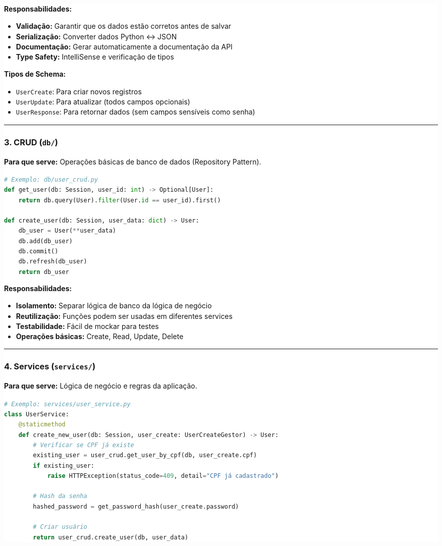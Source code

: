 **Responsabilidades:**
- **Validação:** Garantir que os dados estão corretos antes de salvar
- **Serialização:** Converter dados Python ↔ JSON
- **Documentação:** Gerar automaticamente a documentação da API
- **Type Safety:** IntelliSense e verificação de tipos

**Tipos de Schema:**
- `UserCreate`: Para criar novos registros
- `UserUpdate`: Para atualizar (todos campos opcionais)
- `UserResponse`: Para retornar dados (sem campos sensíveis como senha)

---

### 3. CRUD (`db/`)
**Para que serve:** Operações básicas de banco de dados (Repository Pattern).

```python
# Exemplo: db/user_crud.py
def get_user(db: Session, user_id: int) -> Optional[User]:
    return db.query(User).filter(User.id == user_id).first()

def create_user(db: Session, user_data: dict) -> User:
    db_user = User(**user_data)
    db.add(db_user)
    db.commit()
    db.refresh(db_user)
    return db_user
```

**Responsabilidades:**
- **Isolamento:** Separar lógica de banco da lógica de negócio
- **Reutilização:** Funções podem ser usadas em diferentes services
- **Testabilidade:** Fácil de mockar para testes
- **Operações básicas:** Create, Read, Update, Delete

---

### 4. Services (`services/`)
**Para que serve:** Lógica de negócio e regras da aplicação.

```python
# Exemplo: services/user_service.py
class UserService:
    @staticmethod
    def create_new_user(db: Session, user_create: UserCreateGestor) -> User:
        # Verificar se CPF já existe
        existing_user = user_crud.get_user_by_cpf(db, user_create.cpf)
        if existing_user:
            raise HTTPException(status_code=409, detail="CPF já cadastrado")
        
        # Hash da senha
        hashed_password = get_password_hash(user_create.password)
        
        # Criar usuário
        return user_crud.create_user(db, user_data)
```
